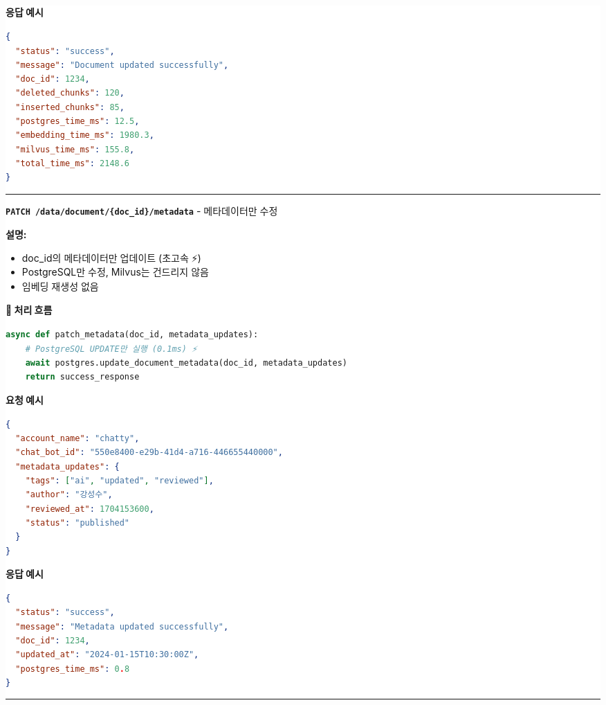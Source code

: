 **응답 예시**
```json
{
  "status": "success",
  "message": "Document updated successfully",
  "doc_id": 1234,
  "deleted_chunks": 120,
  "inserted_chunks": 85,
  "postgres_time_ms": 12.5,
  "embedding_time_ms": 1980.3,
  "milvus_time_ms": 155.8,
  "total_time_ms": 2148.6
}
```

---

**`PATCH /data/document/{doc_id}/metadata`** - 메타데이터만 수정

**설명:** 
- doc_id의 메타데이터만 업데이트 (초고속 ⚡)
- PostgreSQL만 수정, Milvus는 건드리지 않음
- 임베딩 재생성 없음

**📌 처리 흐름**
```python
async def patch_metadata(doc_id, metadata_updates):
    # PostgreSQL UPDATE만 실행 (0.1ms) ⚡
    await postgres.update_document_metadata(doc_id, metadata_updates)
    return success_response
```

**요청 예시**
```json
{
  "account_name": "chatty",
  "chat_bot_id": "550e8400-e29b-41d4-a716-446655440000",
  "metadata_updates": {
    "tags": ["ai", "updated", "reviewed"],
    "author": "강성수",
    "reviewed_at": 1704153600,
    "status": "published"
  }
}
```

**응답 예시**
```json
{
  "status": "success",
  "message": "Metadata updated successfully",
  "doc_id": 1234,
  "updated_at": "2024-01-15T10:30:00Z",
  "postgres_time_ms": 0.8
}
```

---